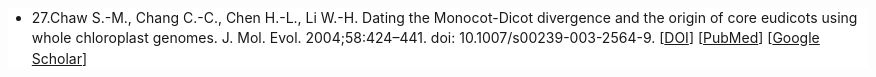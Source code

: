 *   27.Chaw S.-M., Chang C.-C., Chen H.-L., Li W.-H. Dating the Monocot-Dicot divergence and the origin of core eudicots using whole chloroplast genomes. J. Mol. Evol. 2004;58:424–441. doi: 10.1007/s00239-003-2564-9. \[[DOI](https://doi.org/10.1007/s00239-003-2564-9)\] \[[PubMed](https://pubmed.ncbi.nlm.nih.gov/15114421/)\] \[[Google Scholar](https://scholar.google.com/scholar_lookup?journal=J.%20Mol.%20Evol.&title=Dating%20the%20Monocot-Dicot%20divergence%20and%20the%20origin%20of%20core%20eudicots%20using%20whole%20chloroplast%20genomes&author=S.-M.%20Chaw&author=C.-C.%20Chang&author=H.-L.%20Chen&author=W.-H.%20Li&volume=58&publication_year=2004&pages=424-441&pmid=15114421&doi=10.1007/s00239-003-2564-9&)\]
